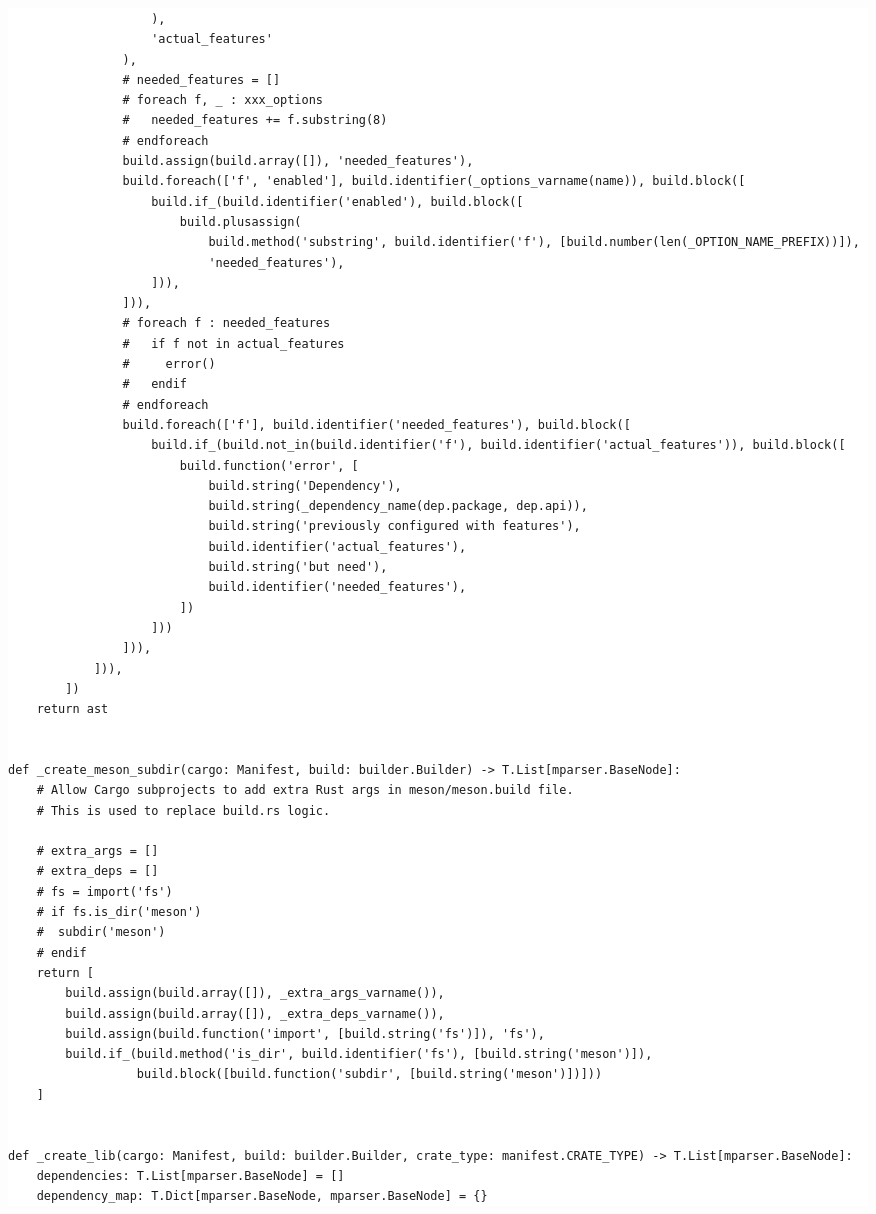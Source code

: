 ```
                    ),
                    'actual_features'
                ),
                # needed_features = []
                # foreach f, _ : xxx_options
                #   needed_features += f.substring(8)
                # endforeach
                build.assign(build.array([]), 'needed_features'),
                build.foreach(['f', 'enabled'], build.identifier(_options_varname(name)), build.block([
                    build.if_(build.identifier('enabled'), build.block([
                        build.plusassign(
                            build.method('substring', build.identifier('f'), [build.number(len(_OPTION_NAME_PREFIX))]),
                            'needed_features'),
                    ])),
                ])),
                # foreach f : needed_features
                #   if f not in actual_features
                #     error()
                #   endif
                # endforeach
                build.foreach(['f'], build.identifier('needed_features'), build.block([
                    build.if_(build.not_in(build.identifier('f'), build.identifier('actual_features')), build.block([
                        build.function('error', [
                            build.string('Dependency'),
                            build.string(_dependency_name(dep.package, dep.api)),
                            build.string('previously configured with features'),
                            build.identifier('actual_features'),
                            build.string('but need'),
                            build.identifier('needed_features'),
                        ])
                    ]))
                ])),
            ])),
        ])
    return ast


def _create_meson_subdir(cargo: Manifest, build: builder.Builder) -> T.List[mparser.BaseNode]:
    # Allow Cargo subprojects to add extra Rust args in meson/meson.build file.
    # This is used to replace build.rs logic.

    # extra_args = []
    # extra_deps = []
    # fs = import('fs')
    # if fs.is_dir('meson')
    #  subdir('meson')
    # endif
    return [
        build.assign(build.array([]), _extra_args_varname()),
        build.assign(build.array([]), _extra_deps_varname()),
        build.assign(build.function('import', [build.string('fs')]), 'fs'),
        build.if_(build.method('is_dir', build.identifier('fs'), [build.string('meson')]),
                  build.block([build.function('subdir', [build.string('meson')])]))
    ]


def _create_lib(cargo: Manifest, build: builder.Builder, crate_type: manifest.CRATE_TYPE) -> T.List[mparser.BaseNode]:
    dependencies: T.List[mparser.BaseNode] = []
    dependency_map: T.Dict[mparser.BaseNode, mparser.BaseNode] = {}
```